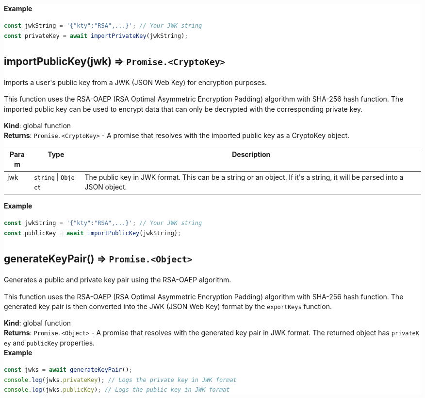 **Example**  
```js
const jwkString = '{"kty":"RSA",...}'; // Your JWK string
const privateKey = await importPrivateKey(jwkString);
```
<a name="importPublicKey"></a>

## importPublicKey(jwk) ⇒ <code>Promise.&lt;CryptoKey&gt;</code>
Imports a user's public key from a JWK (JSON Web Key) for encryption purposes.

This function uses the RSA-OAEP (RSA Optimal Asymmetric Encryption Padding) algorithm with SHA-256 hash function.
The imported public key can be used to encrypt data that can only be decrypted with the corresponding private key.

**Kind**: global function  
**Returns**: <code>Promise.&lt;CryptoKey&gt;</code> - A promise that resolves with the imported public key as a CryptoKey object.  

| Param | Type | Description |
| --- | --- | --- |
| jwk | <code>string</code> \| <code>Object</code> | The public key in JWK format. This can be a string or an object. If it's a string, it will be parsed into a JSON object. |

**Example**  
```js
const jwkString = '{"kty":"RSA",...}'; // Your JWK string
const publicKey = await importPublicKey(jwkString);
```
<a name="generateKeyPair"></a>

## generateKeyPair() ⇒ <code>Promise.&lt;Object&gt;</code>
Generates a public and private key pair using the RSA-OAEP algorithm.

This function uses the RSA-OAEP (RSA Optimal Asymmetric Encryption Padding) algorithm with SHA-256 hash function.
The generated key pair is then converted into the JWK (JSON Web Key) format by the `exportKeys` function.

**Kind**: global function  
**Returns**: <code>Promise.&lt;Object&gt;</code> - A promise that resolves with the generated key pair in JWK format. The returned object has `privateKey` and `publicKey` properties.  
**Example**  
```js
const jwks = await generateKeyPair();
console.log(jwks.privateKey); // Logs the private key in JWK format
console.log(jwks.publicKey); // Logs the public key in JWK format
```
